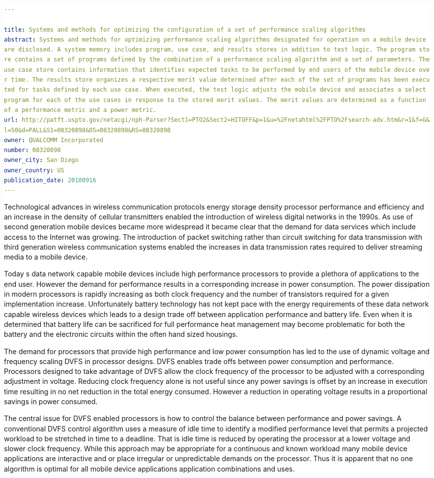 ```yaml
---

title: Systems and methods for optimizing the configuration of a set of performance scaling algorithms
abstract: Systems and methods for optimizing performance scaling algorithms designated for operation on a mobile device are disclosed. A system memory includes program, use case, and results stores in addition to test logic. The program store contains a set of programs defined by the combination of a performance scaling algorithm and a set of parameters. The use case store contains information that identifies expected tasks to be performed by end users of the mobile device over time. The results store organizes a respective merit value determined after each of the set of programs has been executed for tasks defined by each use case. When executed, the test logic adjusts the mobile device and associates a select program for each of the use cases in response to the stored merit values. The merit values are determined as a function of a performance metric and a power metric.
url: http://patft.uspto.gov/netacgi/nph-Parser?Sect1=PTO2&Sect2=HITOFF&p=1&u=%2Fnetahtml%2FPTO%2Fsearch-adv.htm&r=1&f=G&l=50&d=PALL&S1=08320898&OS=08320898&RS=08320898
owner: QUALCOMM Incorporated
number: 08320898
owner_city: San Diego
owner_country: US
publication_date: 20100916
---
```

Technological advances in wireless communication protocols energy storage density processor performance and efficiency and an increase in the density of cellular transmitters enabled the introduction of wireless digital networks in the 1990s. As use of second generation mobile devices became more widespread it became clear that the demand for data services which include access to the Internet was growing. The introduction of packet switching rather than circuit switching for data transmission with third generation wireless communication systems enabled the increases in data transmission rates required to deliver streaming media to a mobile device.

Today s data network capable mobile devices include high performance processors to provide a plethora of applications to the end user. However the demand for performance results in a corresponding increase in power consumption. The power dissipation in modern processors is rapidly increasing as both clock frequency and the number of transistors required for a given implementation increase. Unfortunately battery technology has not kept pace with the energy requirements of these data network capable wireless devices which leads to a design trade off between application performance and battery life. Even when it is determined that battery life can be sacrificed for full performance heat management may become problematic for both the battery and the electronic circuits within the often hand sized housings.

The demand for processors that provide high performance and low power consumption has led to the use of dynamic voltage and frequency scaling DVFS in processor designs. DVFS enables trade offs between power consumption and performance. Processors designed to take advantage of DVFS allow the clock frequency of the processor to be adjusted with a corresponding adjustment in voltage. Reducing clock frequency alone is not useful since any power savings is offset by an increase in execution time resulting in no net reduction in the total energy consumed. However a reduction in operating voltage results in a proportional savings in power consumed.

The central issue for DVFS enabled processors is how to control the balance between performance and power savings. A conventional DVFS control algorithm uses a measure of idle time to identify a modified performance level that permits a projected workload to be stretched in time to a deadline. That is idle time is reduced by operating the processor at a lower voltage and slower clock frequency. While this approach may be appropriate for a continuous and known workload many mobile device applications are interactive and or place irregular or unpredictable demands on the processor. Thus it is apparent that no one algorithm is optimal for all mobile device applications application combinations and uses.
